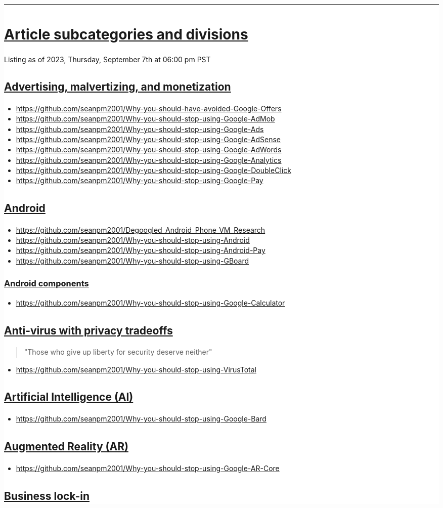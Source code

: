 
***

# [Article subcategories and divisions](#Article-subcategories-and-divisions)

Listing as of 2023, Thursday, September 7th at 06:00 pm PST

## [Advertising, malvertizing, and monetization](#Advertising-malvertizing-and-monetization)

- https://github.com/seanpm2001/Why-you-should-have-avoided-Google-Offers
- https://github.com/seanpm2001/Why-you-should-stop-using-Google-AdMob
- https://github.com/seanpm2001/Why-you-should-stop-using-Google-Ads
- https://github.com/seanpm2001/Why-you-should-stop-using-Google-AdSense
- https://github.com/seanpm2001/Why-you-should-stop-using-Google-AdWords
- https://github.com/seanpm2001/Why-you-should-stop-using-Google-Analytics
- https://github.com/seanpm2001/Why-you-should-stop-using-Google-DoubleClick
- https://github.com/seanpm2001/Why-you-should-stop-using-Google-Pay

## [Android](#Android)

- https://github.com/seanpm2001/Degoogled_Android_Phone_VM_Research
- https://github.com/seanpm2001/Why-you-should-stop-using-Android
- https://github.com/seanpm2001/Why-you-should-stop-using-Android-Pay
- https://github.com/seanpm2001/Why-you-should-stop-using-GBoard

### [Android components](#Android-components)

- https://github.com/seanpm2001/Why-you-should-stop-using-Google-Calculator

## [Anti-virus with privacy tradeoffs](#Anti-virus-with-privacy-tradeoffs)

> "Those who give up liberty for security deserve neither"

- https://github.com/seanpm2001/Why-you-should-stop-using-VirusTotal

## [Artificial Intelligence (AI)](#Artificial-Intelligence-AI)



- https://github.com/seanpm2001/Why-you-should-stop-using-Google-Bard

## [Augmented Reality (AR)](#Augmented-Reality-AR)

- https://github.com/seanpm2001/Why-you-should-stop-using-Google-AR-Core

## [Business lock-in](#Business-lock-in)
